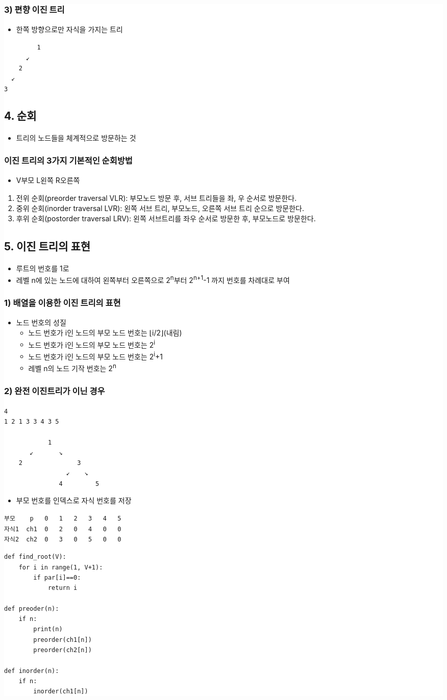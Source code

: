 ### 3) 편향 이진 트리
- 한쪽 방향으로만 자식을 가지는 트리
```
         1
      ↙
    2
  ↙ 
3 
```

## 4. 순회
- 트리의 노드들을 체계적으로 방문하는 것

### 이진 트리의 3가지 기본적인 순회방법
- V부모 L왼쪽 R오른쪽
1. 전위 순회(preorder traversal VLR): 부모노드 방문 후, 서브 트리들을 좌, 우 순서로 방문한다. 
2. 중위 순회(inorder traversal LVR): 왼쪽 서브 트리, 부모노드, 오른쪽 서브 트리 순으로 방문한다.
3. 후위 순회(postorder traversal LRV): 왼쪽 서브트리를 좌우 순서로 방문한 후, 부모노드로 방문한다.


## 5. 이진 트리의 표현
- 루트의 번호를 1로
- 레벨 n에 있는 노드에 대하여 왼쪽부터 오른쪽으로 2<sup>n</sup>부터 2<sup>n+1</sup>-1 까지 번호를 차례대로 부여
### 1) 배열을 이용한 이진 트리의 표현
- 노드 번호의 성질
  - 노드 번호가 i인 노드의 부모 노드 번호는 ⌊i/2⌋(내림) 
  - 노드 번호가 i인 노드의 부모 노드 번호는 2<sup>i</sup>
  - 노드 번호가 i인 노드의 부모 노드 번호는 2<sup>i</sup>+1
  - 레벨 n의 노드 기작 번호는 2<sup>n</sup>

### 2) 완전 이진트리가 이닌 경우
```
4
1 2 1 3 3 4 3 5

            1
       ↙       ↘
    2               3
                 ↙    ↘
               4         5
```
- 부모 번호를 인덱스로 자식 번호를 저장
```
부모    p   0   1   2   3   4   5
자식1  ch1  0   2   0   4   0   0   
자식2  ch2  0   3   0   5   0   0
```
```
def find_root(V):
    for i in range(1, V+1):
        if par[i]==0:
            return i

def preoder(n):
    if n:
        print(n)
        preorder(ch1[n])
        preorder(ch2[n])

def inorder(n):
    if n:
        inorder(ch1[n])
```